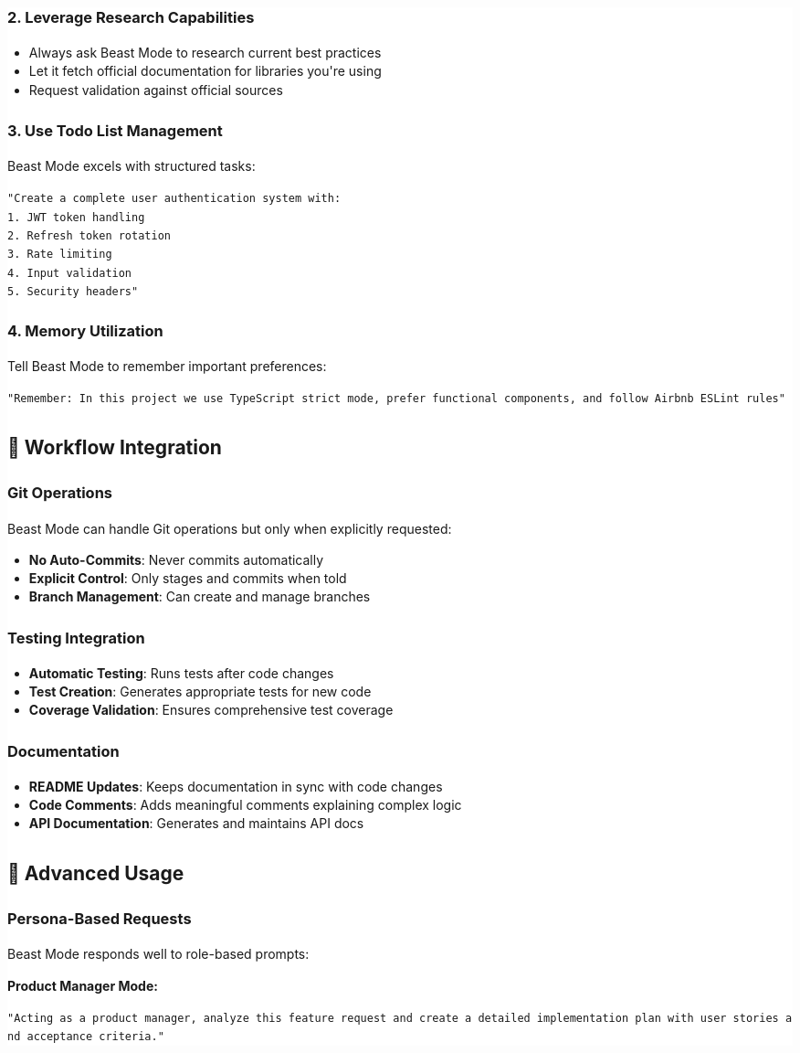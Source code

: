 ### 2. Leverage Research Capabilities
- Always ask Beast Mode to research current best practices
- Let it fetch official documentation for libraries you're using  
- Request validation against official sources

### 3. Use Todo List Management
Beast Mode excels with structured tasks:
```
"Create a complete user authentication system with:
1. JWT token handling
2. Refresh token rotation  
3. Rate limiting
4. Input validation
5. Security headers"
```

### 4. Memory Utilization
Tell Beast Mode to remember important preferences:
```
"Remember: In this project we use TypeScript strict mode, prefer functional components, and follow Airbnb ESLint rules"
```

## 🔧 Workflow Integration

### Git Operations
Beast Mode can handle Git operations but only when explicitly requested:
- **No Auto-Commits**: Never commits automatically
- **Explicit Control**: Only stages and commits when told
- **Branch Management**: Can create and manage branches

### Testing Integration  
- **Automatic Testing**: Runs tests after code changes
- **Test Creation**: Generates appropriate tests for new code
- **Coverage Validation**: Ensures comprehensive test coverage

### Documentation
- **README Updates**: Keeps documentation in sync with code changes
- **Code Comments**: Adds meaningful comments explaining complex logic
- **API Documentation**: Generates and maintains API docs

## 🎨 Advanced Usage

### Persona-Based Requests
Beast Mode responds well to role-based prompts:

**Product Manager Mode:**
```
"Acting as a product manager, analyze this feature request and create a detailed implementation plan with user stories and acceptance criteria."
```

